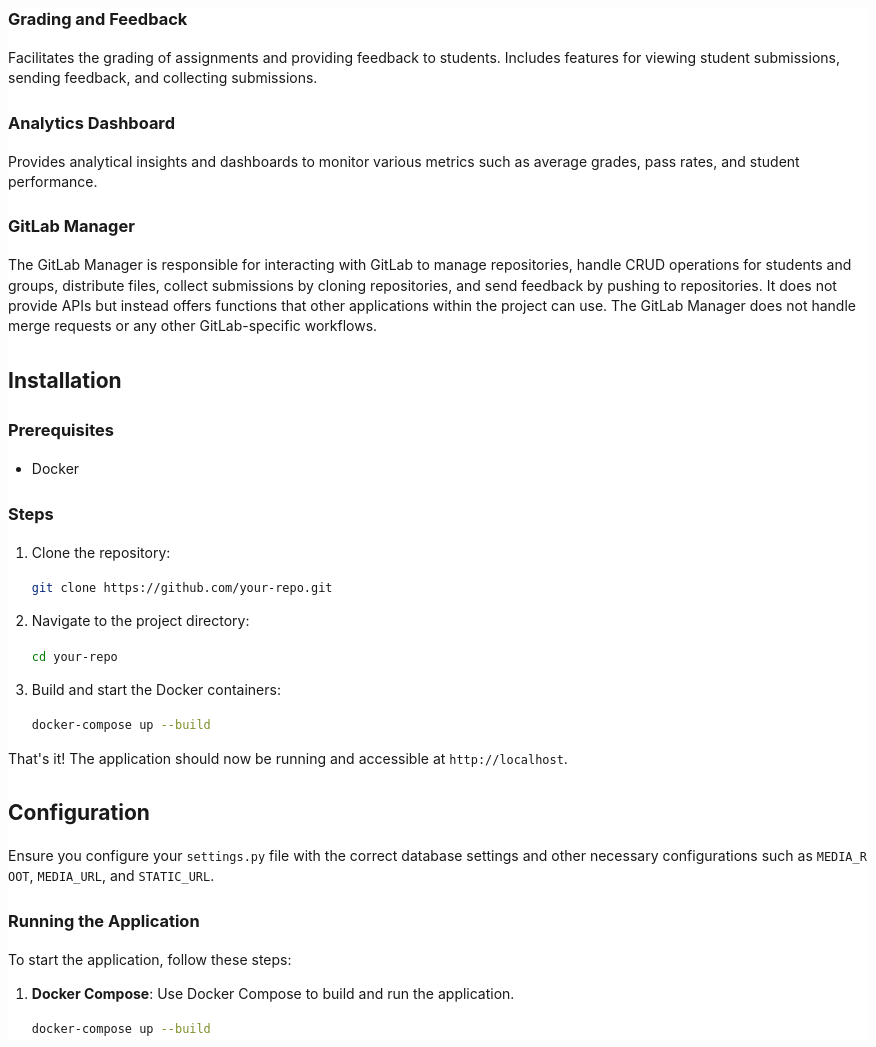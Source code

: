 ### Grading and Feedback
Facilitates the grading of assignments and providing feedback to students. Includes features for viewing student submissions, sending feedback, and collecting submissions.

### Analytics Dashboard
Provides analytical insights and dashboards to monitor various metrics such as average grades, pass rates, and student performance.

### GitLab Manager
The GitLab Manager is responsible for interacting with GitLab to manage repositories, handle CRUD operations for students and groups, distribute files, collect submissions by cloning repositories, and send feedback by pushing to repositories. It does not provide APIs but instead offers functions that other applications within the project can use. The GitLab Manager does not handle merge requests or any other GitLab-specific workflows.


## Installation

### Prerequisites
- Docker


### Steps
1. Clone the repository:
    ```bash
    git clone https://github.com/your-repo.git
    ```
2. Navigate to the project directory:
    ```bash
    cd your-repo
    ```
3. Build and start the Docker containers:
    ```bash
    docker-compose up --build
    ```

That's it! The application should now be running and accessible at `http://localhost`.

## Configuration
Ensure you configure your `settings.py` file with the correct database settings and other necessary configurations such as `MEDIA_ROOT`, `MEDIA_URL`, and `STATIC_URL`.


### Running the Application

To start the application, follow these steps:

1. **Docker Compose**: Use Docker Compose to build and run the application.

   ```bash
   docker-compose up --build
   ```
